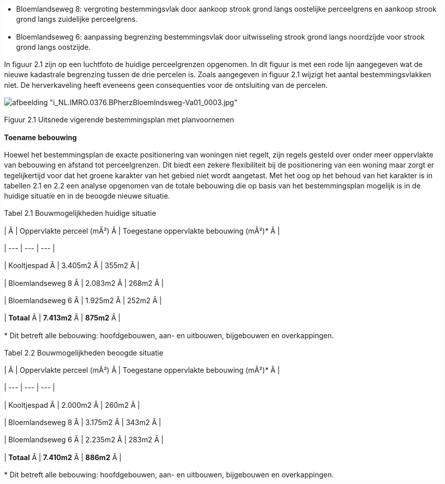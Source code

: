 * Bloemlandseweg 8: vergroting bestemmingsvlak door aankoop strook grond langs oostelijke perceelgrens en aankoop strook grond langs zuidelijke perceelgrens.

* Bloemlandseweg 6: aanpassing begrenzing bestemmingsvlak door uitwisseling strook grond langs noordzijde voor strook grond langs oostzijde.

In figuur 2\.1 zijn op een luchtfoto de huidige perceelgrenzen opgenomen. In dit figuur is met een rode lijn aangegeven wat de nieuwe kadastrale begrenzing tussen de drie percelen is. Zoals aangegeven in figuur 2\.1 wijzigt het aantal bestemmingsvlakken niet. De herverkaveling heeft eveneens geen consequenties voor de ontsluiting van de percelen.

![afbeelding "i_NL.IMRO.0376.BPherzBloemlndsweg-Va01_0003.jpg"](i_NL.IMRO.0376.BPherzBloemlndsweg-Va01_0003.jpg)

Figuur 2\.1 Uitsnede vigerende bestemmingsplan met planvoornemen

**Toename bebouwing**

Hoewel het bestemmingsplan de exacte positionering van woningen niet regelt, zijn regels gesteld over onder meer oppervlakte van bebouwing en afstand tot perceelgrenzen. Dit biedt een zekere flexibiliteit bij de positionering van een woning maar zorgt er tegelijkertijd voor dat het groene karakter van het gebied niet wordt aangetast. Met het oog op het behoud van het karakter is in tabellen 2\.1 en 2\.2 een analyse opgenomen van de totale bebouwing die op basis van het bestemmingsplan mogelijk is in de huidige situatie en in de beoogde nieuwe situatie.

Tabel 2\.1 Bouwmogelijkheden huidige situatie

| Â | Oppervlakte perceel (mÂ²)   Â | Toegestane oppervlakte bebouwing (mÂ²)\*   Â |

| --- | --- | --- |

| Kooltjespad   Â | 3\.405m2   Â | 355m2   Â |

| Bloemlandseweg 8   Â | 2\.083m2   Â | 268m2   Â |

| Bloemlandseweg 6   Â | 1\.925m2   Â | 252m2   Â |

| **Totaal**   Â | **7\.413m2**   Â | **875m2**   Â |

\* Dit betreft alle bebouwing: hoofdgebouwen, aan\- en uitbouwen, bijgebouwen en overkappingen.

Tabel 2\.2 Bouwmogelijkheden beoogde situatie

| Â | Oppervlakte perceel (mÂ²)   Â | Toegestane oppervlakte bebouwing (mÂ²)\*   Â |

| --- | --- | --- |

| Kooltjespad   Â | 2\.000m2   Â | 260m2   Â |

| Bloemlandseweg 8   Â | 3\.175m2   Â | 343m2   Â |

| Bloemlandseweg 6   Â | 2\.235m2   Â | 283m2   Â |

| **Totaal**   Â | **7\.410m2**   Â | **886m2**   Â |

\* Dit betreft alle bebouwing: hoofdgebouwen, aan\- en uitbouwen, bijgebouwen en overkappingen.

